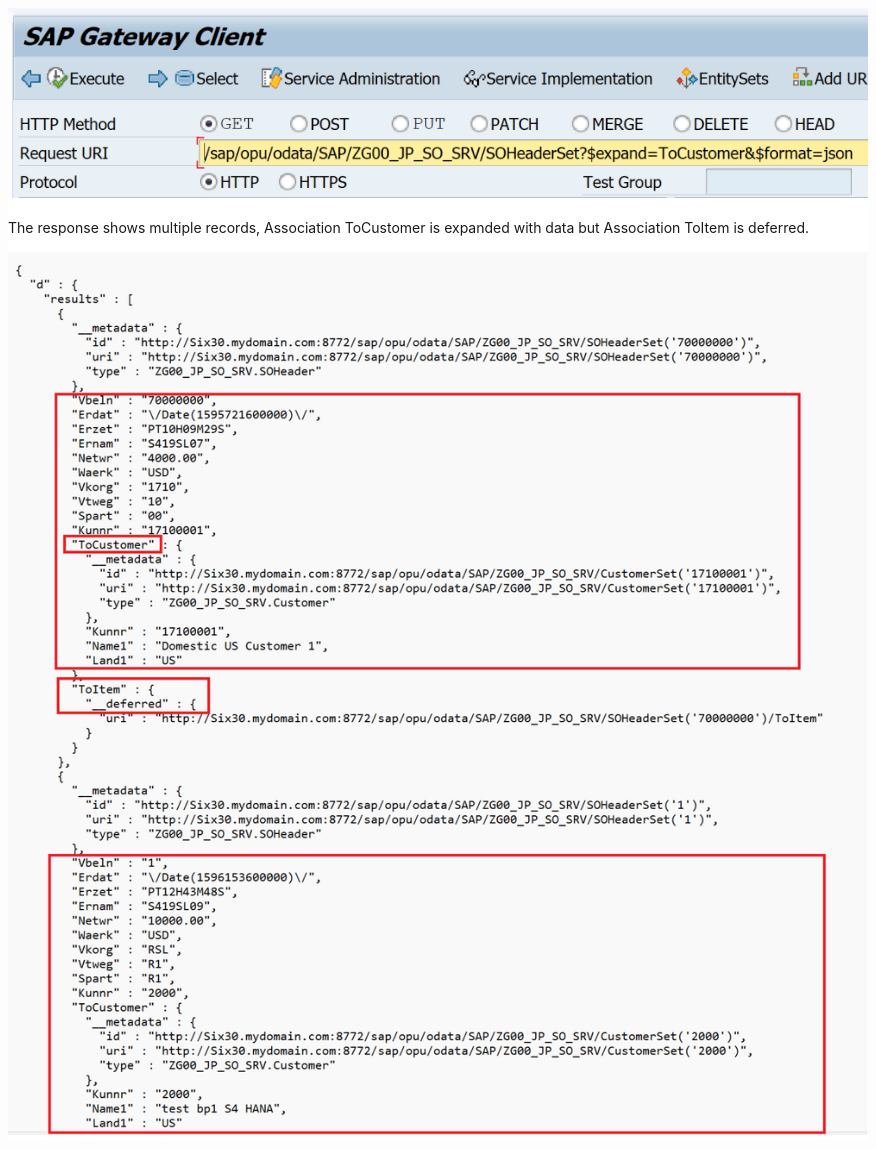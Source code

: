 ![alt text](/OData/Discovering%20ABAP/Images/image-187.png)

The response shows multiple records, Association ToCustomer is expanded with data but Association ToItem is deferred.

![alt text](/OData/Discovering%20ABAP/Images/image-188.png)

